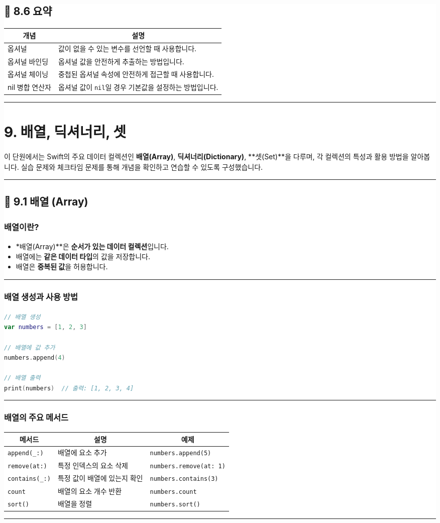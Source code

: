 
## **📌 8.6 요약**

| 개념 | 설명 |
| --- | --- |
| 옵셔널 | 값이 없을 수 있는 변수를 선언할 때 사용합니다. |
| 옵셔널 바인딩 | 옵셔널 값을 안전하게 추출하는 방법입니다. |
| 옵셔널 체이닝 | 중첩된 옵셔널 속성에 안전하게 접근할 때 사용합니다. |
| nil 병합 연산자 | 옵셔널 값이 `nil`일 경우 기본값을 설정하는 방법입니다. |

---

# **9. 배열, 딕셔너리, 셋**

이 단원에서는 Swift의 주요 데이터 컬렉션인 **배열(Array)**, **딕셔너리(Dictionary)**, **셋(Set)**을 다루며, 각 컬렉션의 특성과 활용 방법을 알아봅니다. 실습 문제와 체크타임 문제를 통해 개념을 확인하고 연습할 수 있도록 구성했습니다.

---

## **📌 9.1 배열 (Array)**

### **배열이란?**

- *배열(Array)**은 **순서가 있는 데이터 컬렉션**입니다.
- 배열에는 **같은 데이터 타입**의 값을 저장합니다.
- 배열은 **중복된 값**을 허용합니다.

---

### **배열 생성과 사용 방법**

```swift
// 배열 생성
var numbers = [1, 2, 3]

// 배열에 값 추가
numbers.append(4)

// 배열 출력
print(numbers)  // 출력: [1, 2, 3, 4]

```

---

### **배열의 주요 메서드**

| 메서드 | 설명 | 예제 |
| --- | --- | --- |
| `append(_:)` | 배열에 요소 추가 | `numbers.append(5)` |
| `remove(at:)` | 특정 인덱스의 요소 삭제 | `numbers.remove(at: 1)` |
| `contains(_:)` | 특정 값이 배열에 있는지 확인 | `numbers.contains(3)` |
| `count` | 배열의 요소 개수 반환 | `numbers.count` |
| `sort()` | 배열을 정렬 | `numbers.sort()` |

---